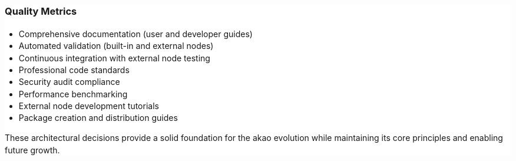 ### **Quality Metrics**
- Comprehensive documentation (user and developer guides)
- Automated validation (built-in and external nodes)
- Continuous integration with external node testing
- Professional code standards
- Security audit compliance
- Performance benchmarking
- External node development tutorials
- Package creation and distribution guides

These architectural decisions provide a solid foundation for the akao evolution while maintaining its core principles and enabling future growth.